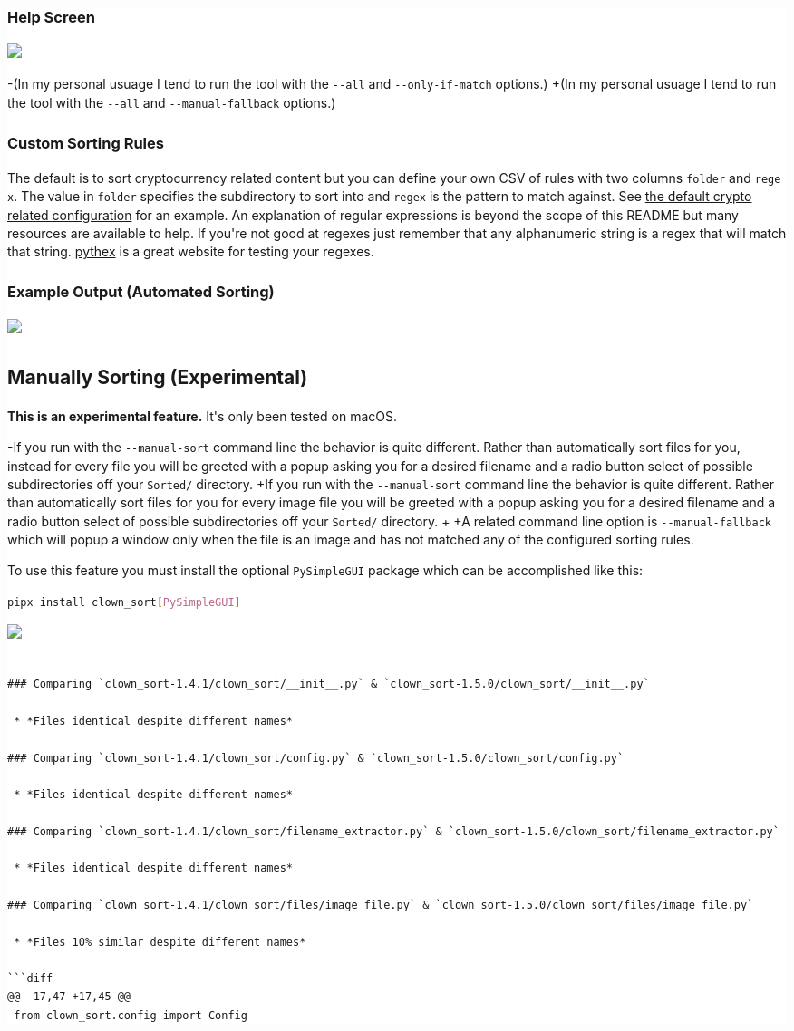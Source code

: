  ### Help Screen
 ![](doc/sort_screenshots_help.png)
 
-(In my personal usuage I tend to run the tool with the `--all` and `--only-if-match` options.)
+(In my personal usuage I tend to run the tool with the `--all` and `--manual-fallback` options.)
 
 ### Custom Sorting Rules
 The default is to sort cryptocurrency related content but you can define your own CSV of rules with two columns `folder` and `regex`. The value in `folder` specifies the subdirectory to sort into and `regex` is the pattern to match against. See [the default crypto related configuration](clown_sort/sorting_rules/crypto.csv) for an example. An explanation of regular expressions is beyond the scope of this README but many resources are available to help. If you're not good at regexes just remember that any alphanumeric string is a regex that will match that string. [pythex](http://pythex.org/) is a great website for testing your regexes.
 
 ### Example Output (Automated Sorting)
 ![](doc/output_example.png)
 
 
 ## Manually Sorting (Experimental)
 **This is an experimental feature.** It's only been tested on macOS.
 
-If you run with the `--manual-sort` command line the behavior is quite different. Rather than automatically sort files for you, instead for every file you will be greeted with a popup asking you for a desired filename and a radio button select of possible subdirectories off your `Sorted/` directory.
+If you run with the `--manual-sort` command line the behavior is quite different. Rather than automatically sort files for you for every image file you will be greeted with a popup asking you for a desired filename and a radio button select of possible subdirectories off your `Sorted/` directory.
+
+A related command line option is `--manual-fallback` which will popup a window only when the file is an image and has not matched any of the configured sorting rules.
 
 To use this feature you must install the optional `PySimpleGUI` package which can be accomplished like this:
 ```sh
 pipx install clown_sort[PySimpleGUI]
 ```
 
 ![](doc/manual_select_box.png)
```

### Comparing `clown_sort-1.4.1/clown_sort/__init__.py` & `clown_sort-1.5.0/clown_sort/__init__.py`

 * *Files identical despite different names*

### Comparing `clown_sort-1.4.1/clown_sort/config.py` & `clown_sort-1.5.0/clown_sort/config.py`

 * *Files identical despite different names*

### Comparing `clown_sort-1.4.1/clown_sort/filename_extractor.py` & `clown_sort-1.5.0/clown_sort/filename_extractor.py`

 * *Files identical despite different names*

### Comparing `clown_sort-1.4.1/clown_sort/files/image_file.py` & `clown_sort-1.5.0/clown_sort/files/image_file.py`

 * *Files 10% similar despite different names*

```diff
@@ -17,47 +17,45 @@
 from clown_sort.config import Config
```